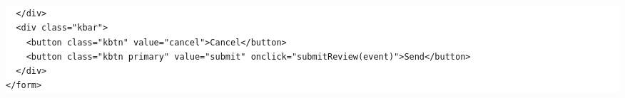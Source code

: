       </div>
      <div class="kbar">
        <button class="kbtn" value="cancel">Cancel</button>
        <button class="kbtn primary" value="submit" onclick="submitReview(event)">Send</button>
      </div>
    </form>
  </dialog>

  <script>
    // -------- Config: Replace these with real links/handles --------
    const CONFIG = {
      links: {
        youtube: "https://youtube.com/@AnimeByIshan",
        instagram: "https://instagram.com/yourhandle",
        twitter: "https://twitter.com/optional",
        watchWork: "https://youtube.com/@AnimeByIshan"
      },
      gallery: [
        // Replace with your thumbnails/screenshots
        "https://images.unsplash.com/photo-1549880338-65ddcdfd017b?q=80&w=800&auto=format&fit=crop",
        "https://images.unsplash.com/photo-1517697471339-4aa32003c11a?q=80&w=800&auto=format&fit=crop",
        "https://images.unsplash.com/photo-1495567720989-cebdbdd97913?q=80&w=800&auto=format&fit=crop",
        "https://images.unsplash.com/photo-1520975682031-ae5b3a1e7c5a?q=80&w=800&auto=format&fit=crop",
        "https://images.unsplash.com/photo-1500530855697-b586d89ba3ee?q=80&w=800&auto=format&fit=crop",
        "https://images.unsplash.com/photo-1535223289827-42f1e9919769?q=80&w=800&auto=format&fit=crop"
      ]
    };

    // -------- Utilities --------
    function scrollToId(id) { document.getElementById(id)?.scrollIntoView({ behavior: 'smooth', block: 'start' }); }
    function setTheme(mode) { document.documentElement.setAttribute('data-theme', mode); localStorage.setItem('theme', mode); }
    function toggleTheme() { const cur = document.documentElement.getAttribute('data-theme') || 'dark'; setTheme(cur === 'dark' ? 'light' : 'dark'); }
    document.getElementById('themeToggle').addEventListener('click', toggleTheme);
    (function initTheme(){ const saved = localStorage.getItem('theme') || 'dark'; setTheme(saved); })();

    // Header links
    document.getElementById('ytLink').href = CONFIG.links.youtube;
    document.getElementById('igLink').href = CONFIG.links.instagram;
    document.getElementById('twLink').href = CONFIG.links.twitter;
    document.getElementById('watchWorkBtn').href = CONFIG.links.watchWork;

    // Year
    document.getElementById('year').textContent = new Date().getFullYear();

    // Easter eggs: hover stars
    document.body.addEventListener('mousemove', (e) => {
      document.querySelectorAll('.card .glow').forEach(el => {
        el.style.setProperty('--mx', e.offsetX + 'px');
        el.style.setProperty('--my', e.offsetY + 'px');
      });
    });
